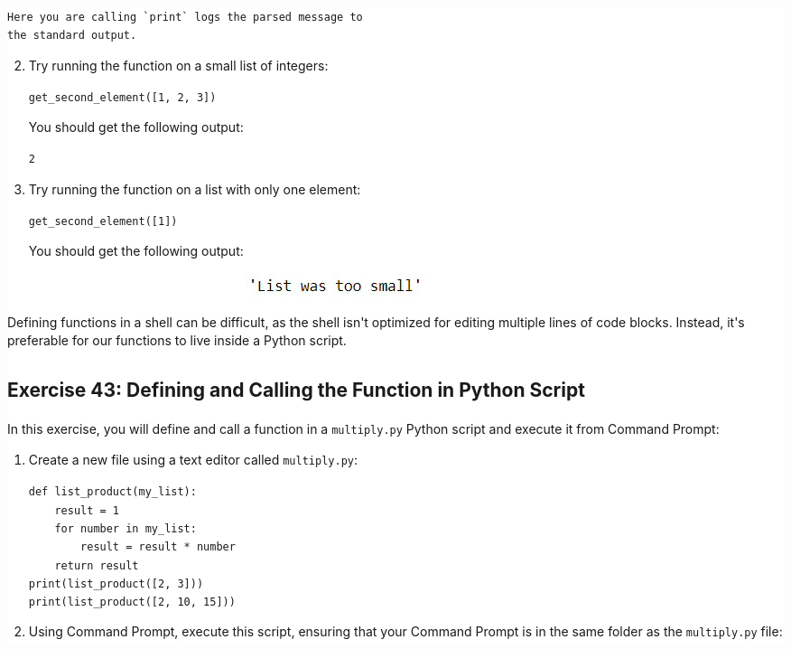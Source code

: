     Here you are calling `print` logs the parsed message to
    the standard output.

2.  Try running the function on a small list of integers:


    ```
    get_second_element([1, 2, 3])
    ```

    You should get the following output:


    ```
    2
    ```

3.  Try running the function on a list with only one element:


    ```
    get_second_element([1])
    ```

    You should get the following output:

![](./images/C13963_03_17.jpg)


Defining functions in a shell can be difficult, as the shell isn\'t
optimized for editing multiple lines of code blocks. Instead, it\'s
preferable for our functions to live inside a Python script.


Exercise 43: Defining and Calling the Function in Python Script
---------------------------------------------------------------

In this exercise, you will define and call a function in a
`multiply.py` Python script and execute it from Command
Prompt:

1.  Create a new file using a text editor called
    `multiply.py`:

    ```
    def list_product(my_list): 
        result = 1
        for number in my_list: 
            result = result * number
        return result
    print(list_product([2, 3]))
    print(list_product([2, 10, 15]))
    ```
2.  Using Command Prompt, execute this script, ensuring that your
    Command Prompt is in the same folder as the `multiply.py`
    file:
